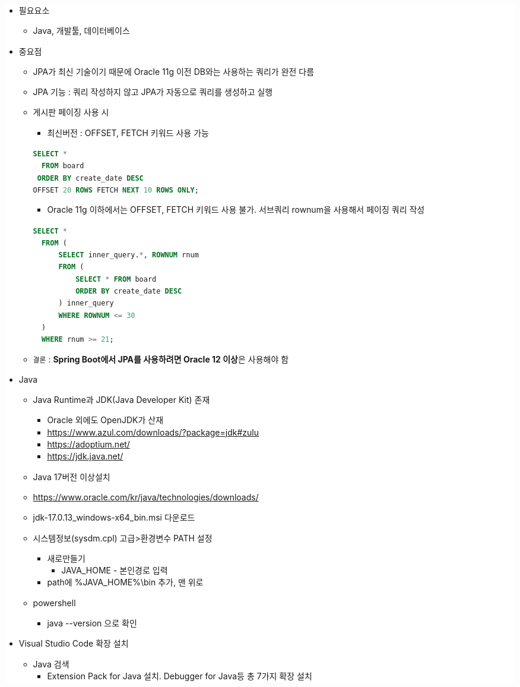 - 필요요소
    - Java, 개발툴, 데이터베이스

- 중요점
    - JPA가 최신 기술이기 때문에 Oracle 11g 이전 DB와는 사용하는 쿼리가 완전 다름
    - JPA 기능 : 쿼리 작성하지 않고 JPA가 자동으로 쿼리를 생성하고 실행
    - 게시판 페이징 사용 시

        - 최신버전 : OFFSET, FETCH 키워드 사용 가능

        ```sql
        SELECT *
          FROM board
         ORDER BY create_date DESC
        OFFSET 20 ROWS FETCH NEXT 10 ROWS ONLY;
        ```

        - Oracle 11g 이하에서는 OFFSET, FETCH 키워드 사용 불가. 서브쿼리 rownum을 사용해서 페이징 쿼리 작성

        ```sql
        SELECT * 
          FROM (
              SELECT inner_query.*, ROWNUM rnum
              FROM (
                  SELECT * FROM board
                  ORDER BY create_date DESC
              ) inner_query
              WHERE ROWNUM <= 30
          )
          WHERE rnum >= 21;
        ```

    - `결론` : **Spring Boot에서 JPA를 사용하려면 Oracle 12 이상**은 사용해야 함

- Java

  - Java Runtime과 JDK(Java Developer Kit) 존재
    - Oracle 외에도 OpenJDK가 산재
    - https://www.azul.com/downloads/?package=jdk#zulu
    - https://adoptium.net/
    - https://jdk.java.net/
  - Java 17버전 이상설치
  - https://www.oracle.com/kr/java/technologies/downloads/
  - jdk-17.0.13_windows-x64_bin.msi 다운로드

  - 시스템정보(sysdm.cpl) 고급>환경변수 PATH 설정
    - 새로만들기
      - JAVA_HOME - 본인경로 입력
    - path에 %JAVA_HOME%\bin 추가, 맨 위로
  - powershell
    - java --version 으로 확인

- Visual Studio Code 확장 설치
  - Java 검색
    - Extension Pack for Java 설치. Debugger for Java등 총 7가지 확장 설치
